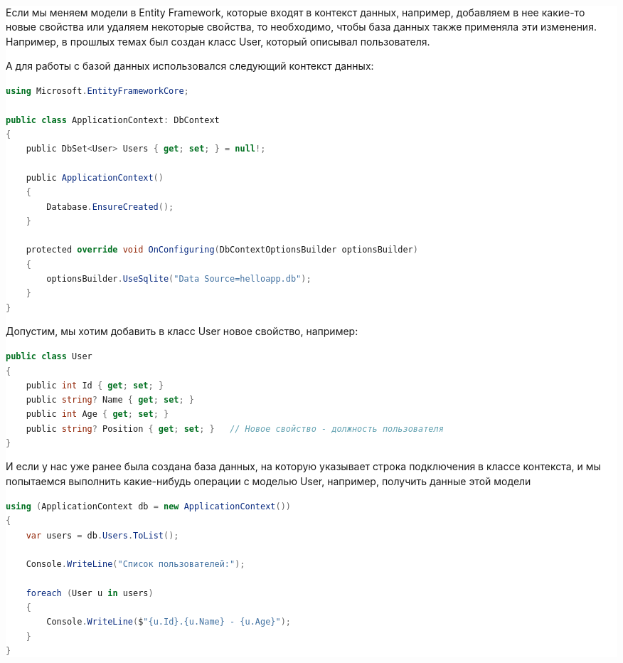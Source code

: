Если мы меняем модели в Entity Framework, которые входят в контекст данных, например, добавляем в нее какие-то новые свойства или удаляем некоторые свойства, то необходимо, чтобы база данных также применяла эти изменения. Например, в прошлых темах был создан класс User, который описывал пользователя.

А для работы с базой данных использовался следующий контекст данных:

```cs
using Microsoft.EntityFrameworkCore;

public class ApplicationContext: DbContext
{
    public DbSet<User> Users { get; set; } = null!;

    public ApplicationContext()
    {
        Database.EnsureCreated();
    }

    protected override void OnConfiguring(DbContextOptionsBuilder optionsBuilder)
    {
        optionsBuilder.UseSqlite("Data Source=helloapp.db");
    }
}
```

Допустим, мы хотим добавить в класс User новое свойство, например:

```cs
public class User
{
    public int Id { get; set; }
    public string? Name { get; set; }
    public int Age { get; set; }
    public string? Position { get; set; }   // Новое свойство - должность пользователя
}
```

И если у нас уже ранее была создана база данных, на которую указывает строка подключения в классе контекста, и мы попытаемся выполнить какие-нибудь операции с моделью User, например, получить данные этой модели

```cs
using (ApplicationContext db = new ApplicationContext())
{
    var users = db.Users.ToList();

    Console.WriteLine("Список пользователей:");

    foreach (User u in users)
    {
        Console.WriteLine($"{u.Id}.{u.Name} - {u.Age}");
    }
}
```
